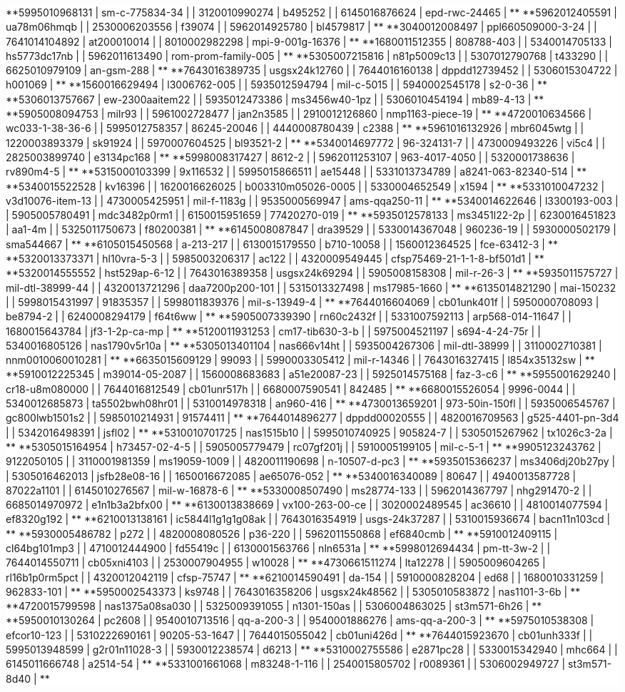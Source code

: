 **5995010968131 | sm-c-775834-34 |  | 3120010990274 | b495252 |  | 6145016876624 | epd-rwc-24465 | **    **5962012405591 | ua78m06hmqb |  | 2530006203556 | f39074 |  | 5962014925780 | bl4579817 | **    **3040012008497 | ppl660509000-3-24 |  | 7641014104892 | at200010014 |  | 8010002982298 | mpi-9-001g-16376 | **    **1680011512355 | 808788-403 |  | 5340014705133 | hs5773dc17nb |  | 5962011613490 | rom-prom-family-005 | **    **5305007215816 | n81p5009c13 |  | 5307012790768 | t433290 |  | 6625010979109 | an-gsm-288 | **    **7643016389735 | usgsx24k12760 |  | 7644016160138 | dppdd12739452 |  | 5306015304722 | h001069 | **
**1560016629494 | l3006762-005 |  | 5935012594794 | mil-c-5015 |  | 5940002545178 | s2-0-36 | **    **5306013757667 | ew-2300aaitem22 |  | 5935012473386 | ms3456w40-1pz |  | 5306010454194 | mb89-4-13 | **    **5905008094753 | milr93 |  | 5961002728477 | jan2n3585 |  | 2910012126860 | nmp1163-piece-19 | **    **4720010634566 | wc033-1-38-36-6 |  | 5995012758357 | 86245-20046 |  | 4440008780439 | c2388 | **    **5961016132926 | mbr6045wtg |  | 1220003893379 | sk91924 |  | 5970007604525 | bl93521-2 | **    **5340014697772 | 96-324131-7 |  | 4730009493226 | vi5c4 |  | 2825003899740 | e3134pc168 | **
**5998008317427 | 8612-2 |  | 5962011253107 | 963-4017-4050 |  | 5320001738636 | rv890m4-5 | **    **5315000103399 | 9x116532 |  | 5995015866511 | ae15448 |  | 5331013734789 | a8241-063-82340-514 | **    **5340015522528 | kv16396 |  | 1620016626025 | b003310m05026-0005 |  | 5330004652549 | x1594 | **    **5331010047232 | v3d10076-item-13 |  | 4730005425951 | mil-f-1183g |  | 9535000569947 | ams-qqa250-11 | **    **5340014622646 | l3300193-003 |  | 5905005780491 | mdc3482p0rm1 |  | 6150015951659 | 77420270-019 | **    **5935012578133 | ms3451l22-2p |  | 6230016451823 | aa1-4m |  | 5325011750673 | f80200381 | **
**6145008087847 | dra39529 |  | 5330014367048 | 960236-19 |  | 5930000502179 | sma544667 | **    **6105015450568 | a-213-217 |  | 6130015179550 | b710-10058 |  | 1560012364525 | fce-63412-3 | **    **5320013373371 | hl10vra-5-3 |  | 5985003206317 | ac122 |  | 4320009549445 | cfsp75469-21-1-1-8-bf501d1 | **    **5320014555552 | hst529ap-6-12 |  | 7643016389358 | usgsx24k69294 |  | 5905008158308 | mil-r-26-3 | **    **5935011575727 | mil-dtl-38999-44 |  | 4320013721296 | daa7200p200-101 |  | 5315013327498 | ms17985-1660 | **    **6135014821290 | mai-150232 |  | 5998015431997 | 91835357 |  | 5998011839376 | mil-s-13949-4 | **
**7644016604069 | cb01unk401f |  | 5950000708093 | be8794-2 |  | 6240008294179 | f64t6ww | **    **5905007339390 | rn60c2432f |  | 5331007592113 | arp568-014-11647 |  | 1680015643784 | jf3-1-2p-ca-mp | **    **5120011931253 | cm17-tib630-3-b |  | 5975004521197 | s694-4-24-75r |  | 5340016805126 | nas1790v5r10a | **    **5305013401104 | nas666v14ht |  | 5935004267306 | mil-dtl-38999 |  | 3110002710381 | nnm0010060010281 | **    **6635015609129 | 99093 |  | 5990003305412 | mil-r-14346 |  | 7643016327415 | l854x35132sw | **    **5910012225345 | m39014-05-2087 |  | 1560008683683 | a51e20087-23 |  | 5925014575168 | faz-3-c6 | **
**5955001629240 | cr18-u8m080000 |  | 7644016812549 | cb01unr517h |  | 6680007590541 | 842485 | **    **6680015526054 | 9996-0044 |  | 5340012685873 | ta5502bwh08hr01 |  | 5310014978318 | an960-416 | **    **4730013659201 | 973-50in-150fl |  | 5935006545767 | gc800lwb1501s2 |  | 5985010214931 | 91574411 | **    **7644014896277 | dppdd00020555 |  | 4820016709563 | g525-4401-pn-3d4 |  | 5342016498391 | jsfl02 | **    **5310010701725 | nas1515b10 |  | 5995010740925 | 905824-7 |  | 5305015267962 | tx1026c3-2a | **    **5305015164954 | h73457-02-4-5 |  | 5905005779479 | rc07gf201j |  | 5910005199105 | mil-c-5-1 | **
**9905123243762 | 9122050105 |  | 3110001981359 | ms19059-1009 |  | 4820011190698 | n-10507-d-pc3 | **    **5935015366237 | ms3406dj20b27py |  | 5305016462013 | jsfb28e08-16 |  | 1650016672085 | ae65076-052 | **    **5340016340089 | 80647 |  | 4940013587728 | 87022a1101 |  | 6145010276567 | mil-w-16878-6 | **    **5330008507490 | ms28774-133 |  | 5962014367797 | nhg291470-2 |  | 6685014970972 | e1n1b3a2bfx00 | **    **6130013838669 | vx100-263-00-ce |  | 3020002489545 | ac36610 |  | 4810014077594 | ef8320g192 | **    **6210013138161 | ic5844l1g1g1g08ak |  | 7643016354919 | usgs-24k37287 |  | 5310015936674 | bacn11n103cd | **
**5930005486782 | p272 |  | 4820008080526 | p36-220 |  | 5962011550868 | ef6840cmb | **    **5910012409115 | cl64bg101mp3 |  | 4710012444900 | fd55419c |  | 6130001563766 | nln6531a | **    **5998012694434 | pm-tt-3w-2 |  | 7644014550711 | cb05xni4103 |  | 2530007904955 | w10028 | **    **4730661511274 | lta12278 |  | 5905009604265 | rl16b1p0rm5pct |  | 4320012042119 | cfsp-75747 | **    **6210014590491 | da-154 |  | 5910000828204 | ed68 |  | 1680010331259 | 962833-101 | **    **5950002543373 | ks9748 |  | 7643016358206 | usgsx24k48562 |  | 5305010583872 | nas1101-3-6b | **
**4720015799598 | nas1375a08sa030 |  | 5325009391055 | n1301-150as |  | 5306004863025 | st3m571-6h26 | **    **5950010130264 | pc2608 |  | 9540010713516 | qq-a-200-3 |  | 9540001886276 | ams-qq-a-200-3 | **    **5975010538308 | efcor10-123 |  | 5310222690161 | 90205-53-1647 |  | 7644015055042 | cb01uni426d | **    **7644015923670 | cb01unh333f |  | 5995013948599 | g2r01n11028-3 |  | 5930012238574 | d6213 | **    **5310002755586 | e2871pc28 |  | 5330015342940 | mhc664 |  | 6145011666748 | a2514-54 | **    **5331001661068 | m83248-1-116 |  | 2540015805702 | r0089361 |  | 5306002949727 | st3m571-8d40 | **